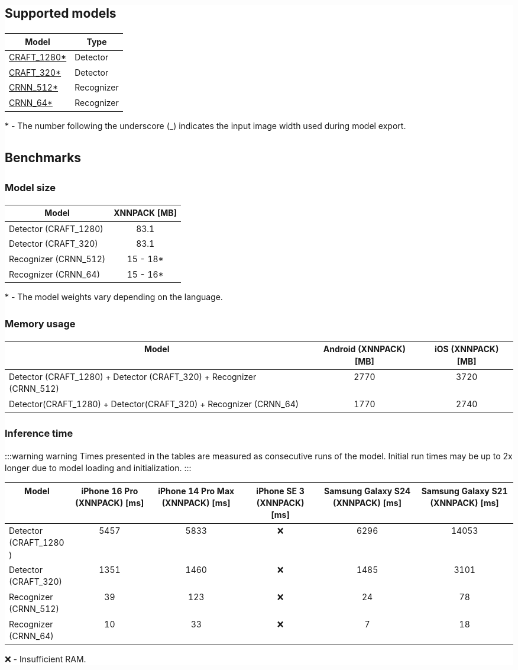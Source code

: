 ## Supported models

| Model                                                    | Type       |
| -------------------------------------------------------- | ---------- |
| [CRAFT_1280\*](https://github.com/clovaai/CRAFT-pytorch) | Detector   |
| [CRAFT_320\*](https://github.com/clovaai/CRAFT-pytorch)  | Detector   |
| [CRNN_512\*](https://www.jaided.ai/easyocr/modelhub/)    | Recognizer |
| [CRNN_64\*](https://www.jaided.ai/easyocr/modelhub/)     | Recognizer |

\* - The number following the underscore (\_) indicates the input image width used during model export.

## Benchmarks

### Model size

| Model                 | XNNPACK [MB] |
| --------------------- | :----------: |
| Detector (CRAFT_1280) |     83.1     |
| Detector (CRAFT_320)  |     83.1     |
| Recognizer (CRNN_512) |  15 - 18\*   |
| Recognizer (CRNN_64)  |  15 - 16\*   |

\* - The model weights vary depending on the language.

### Memory usage

| Model                                                                | Android (XNNPACK) [MB] | iOS (XNNPACK) [MB] |
| -------------------------------------------------------------------- | :--------------------: | :----------------: |
| Detector (CRAFT_1280) + Detector (CRAFT_320) + Recognizer (CRNN_512) |          2770          |        3720        |
| Detector(CRAFT_1280) + Detector(CRAFT_320) + Recognizer (CRNN_64)    |          1770          |        2740        |

### Inference time

:::warning warning
Times presented in the tables are measured as consecutive runs of the model. Initial run times may be up to 2x longer due to model loading and initialization.
:::

| Model                 | iPhone 16 Pro (XNNPACK) [ms] | iPhone 14 Pro Max (XNNPACK) [ms] | iPhone SE 3 (XNNPACK) [ms] | Samsung Galaxy S24 (XNNPACK) [ms] | Samsung Galaxy S21 (XNNPACK) [ms] |
| --------------------- | :--------------------------: | :------------------------------: | :------------------------: | :-------------------------------: | :-------------------------------: |
| Detector (CRAFT_1280) |             5457             |               5833               |             ❌             |               6296                |               14053               |
| Detector (CRAFT_320)  |             1351             |               1460               |             ❌             |               1485                |               3101                |
| Recognizer (CRNN_512) |              39              |               123                |             ❌             |                24                 |                78                 |
| Recognizer (CRNN_64)  |              10              |                33                |             ❌             |                 7                 |                18                 |

❌ - Insufficient RAM.
